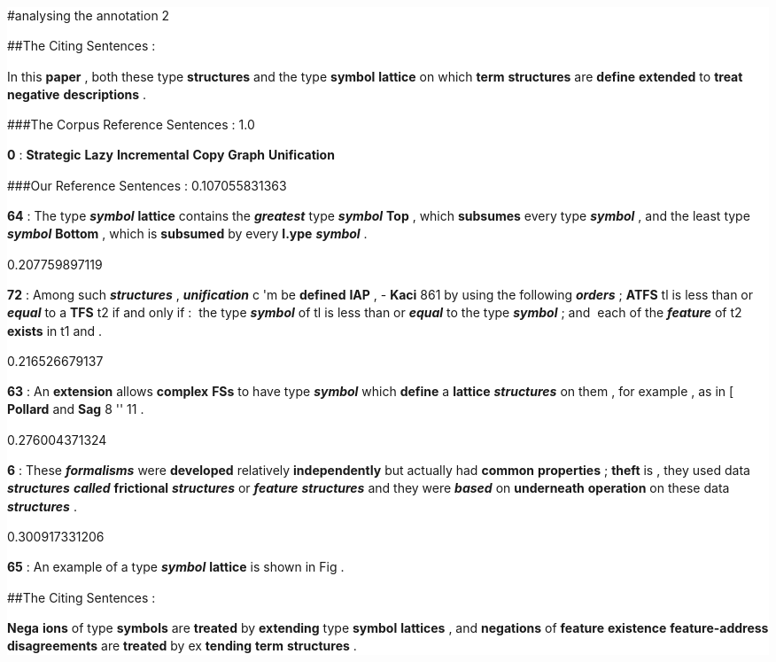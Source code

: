 #analysing the annotation 2

##The Citing Sentences : 

In this **paper** , both these type **structures** and the type **symbol** **lattice** on which **term** **structures** are **define** **extended** to **treat** **negative** **descriptions** . 

###The Corpus Reference Sentences : 
1.0


**0** : 
**Strategic** **Lazy** **Incremental** **Copy** **Graph** **Unification** 


###Our Reference Sentences : 
0.107055831363

**64** : 
The type ***symbol*** **lattice** contains the ***greatest*** type ***symbol*** **Top** , which **subsumes** every type ***symbol*** , and the least type ***symbol*** **Bottom** , which is **subsumed** by every **I.ype** ***symbol*** . 


0.207759897119

**72** : 
Among such ***structures*** , ***unification*** c 'm be **defined** **IAP** , - **Kaci** 861 by using the following ***orders*** ; **ATFS** tl is less than or ***equal*** to a **TFS** t2 if and only if :  the type ***symbol*** of tl is less than or ***equal*** to the type ***symbol*** ; and  each of the ***feature*** of t2 **exists** in t1 and . 


0.216526679137

**63** : 
An **extension** allows **complex** **FSs** to have type ***symbol*** which **define** a **lattice** ***structures*** on them , for example , as in [ **Pollard** and **Sag** 8 '' 11 . 


0.276004371324

**6** : 
These ***formalisms*** were **developed** relatively **independentIy** but actually had **common** **properties** ; **theft** is , they used data ***structures*** ***called*** **frictional** ***structures*** or ***feature*** ***structures*** and they were ***based*** on **underneath** **operation** on these data ***structures*** . 


0.300917331206

**65** : 
An example of a type ***symbol*** **lattice** is shown in Fig . 



##The Citing Sentences : 

**Nega** **ions** of type **symbols** are **treated** by **extending** type **symbol** **lattices** , and **negations** of **feature** **existence** **feature-address** **disagreements** are **treated** by ex **tending** **term** **structures** . 
